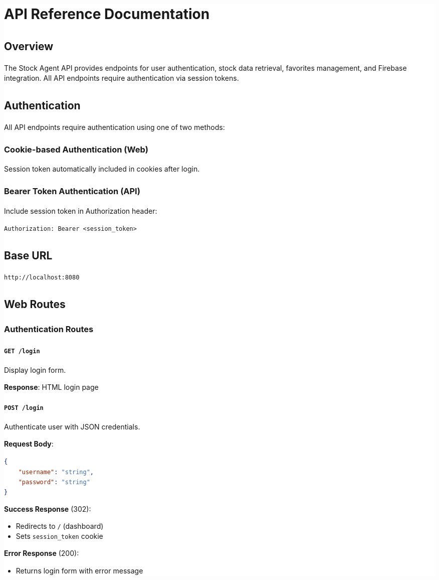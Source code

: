 # API Reference Documentation

## Overview
The Stock Agent API provides endpoints for user authentication, stock data retrieval, favorites management, and Firebase integration. All API endpoints require authentication via session tokens.

## Authentication
All API endpoints require authentication using one of two methods:

### Cookie-based Authentication (Web)
Session token automatically included in cookies after login.

### Bearer Token Authentication (API)
Include session token in Authorization header:
```
Authorization: Bearer <session_token>
```

## Base URL
```
http://localhost:8080
```

## Web Routes

### Authentication Routes

#### `GET /login`
Display login form.

**Response**: HTML login page

#### `POST /login`
Authenticate user with JSON credentials.

**Request Body**:
```json
{
    "username": "string",
    "password": "string"
}
```

**Success Response** (302):
- Redirects to `/` (dashboard)
- Sets `session_token` cookie

**Error Response** (200):
- Returns login form with error message
